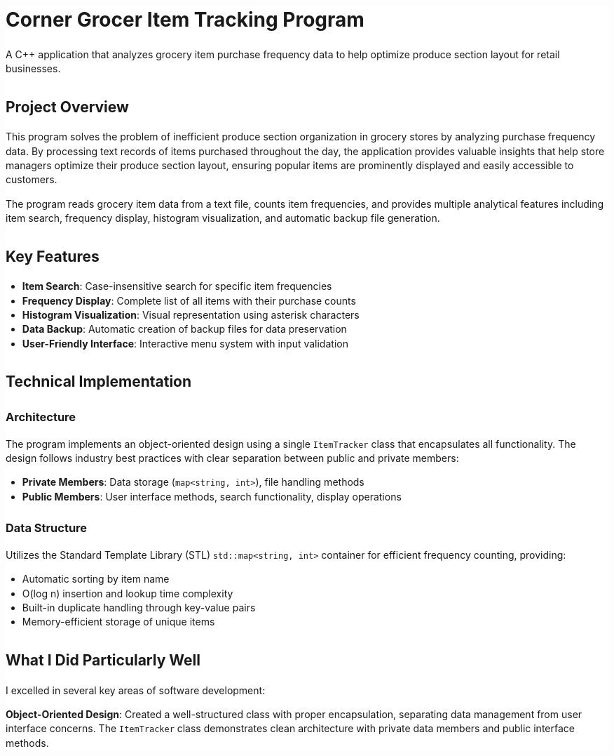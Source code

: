 # Corner Grocer Item Tracking Program

A C++ application that analyzes grocery item purchase frequency data to help optimize produce section layout for retail businesses.

## Project Overview

This program solves the problem of inefficient produce section organization in grocery stores by analyzing purchase frequency data. By processing text records of items purchased throughout the day, the application provides valuable insights that help store managers optimize their produce section layout, ensuring popular items are prominently displayed and easily accessible to customers.

The program reads grocery item data from a text file, counts item frequencies, and provides multiple analytical features including item search, frequency display, histogram visualization, and automatic backup file generation.

## Key Features

- **Item Search**: Case-insensitive search for specific item frequencies
- **Frequency Display**: Complete list of all items with their purchase counts
- **Histogram Visualization**: Visual representation using asterisk characters
- **Data Backup**: Automatic creation of backup files for data preservation
- **User-Friendly Interface**: Interactive menu system with input validation

## Technical Implementation

### Architecture
The program implements an object-oriented design using a single `ItemTracker` class that encapsulates all functionality. The design follows industry best practices with clear separation between public and private members:

- **Private Members**: Data storage (`map<string, int>`), file handling methods
- **Public Members**: User interface methods, search functionality, display operations

### Data Structure
Utilizes the Standard Template Library (STL) `std::map<string, int>` container for efficient frequency counting, providing:
- Automatic sorting by item name
- O(log n) insertion and lookup time complexity
- Built-in duplicate handling through key-value pairs
- Memory-efficient storage of unique items

## What I Did Particularly Well

I excelled in several key areas of software development:

**Object-Oriented Design**: Created a well-structured class with proper encapsulation, separating data management from user interface concerns. The `ItemTracker` class demonstrates clean architecture with private data members and public interface methods.
